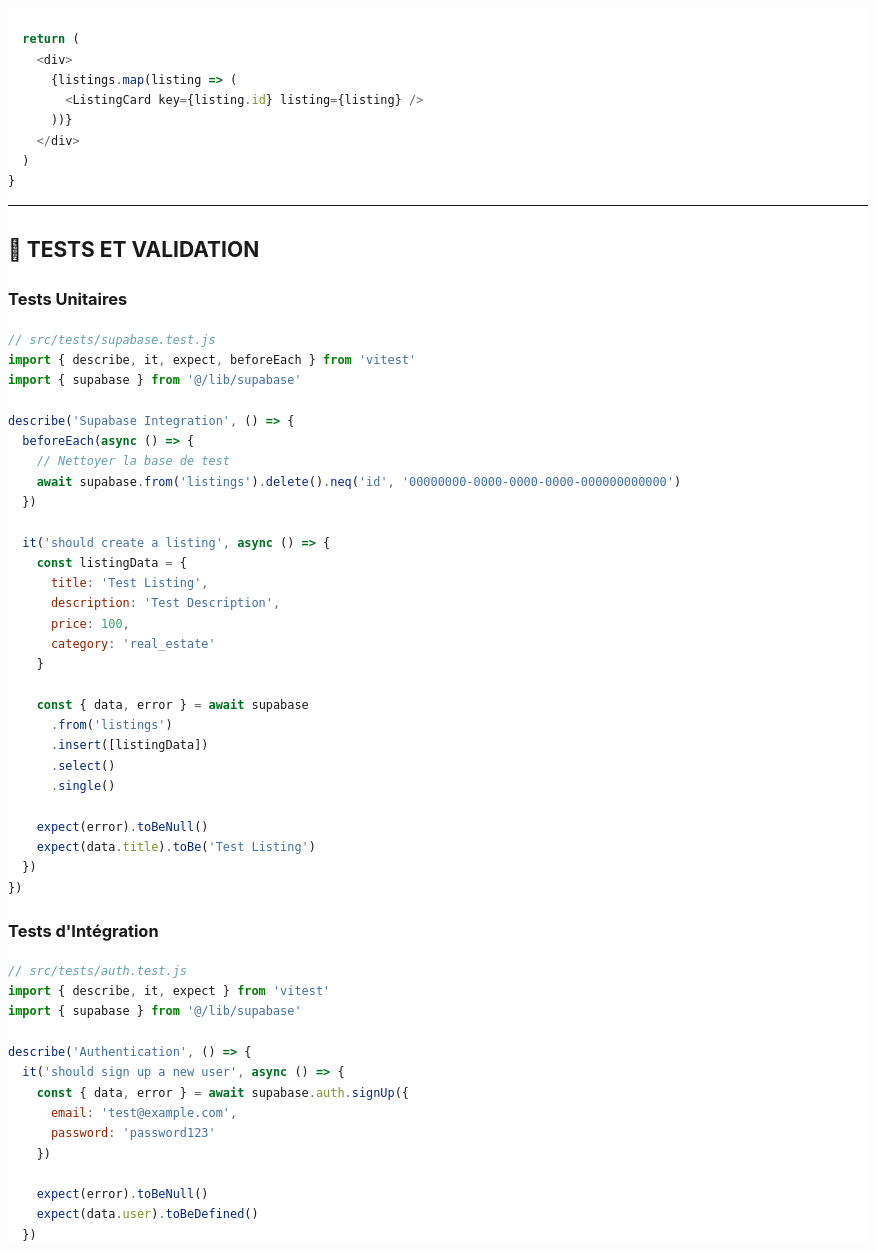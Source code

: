 ```javascript

  return (
    <div>
      {listings.map(listing => (
        <ListingCard key={listing.id} listing={listing} />
      ))}
    </div>
  )
}
```

---

## 🧪 TESTS ET VALIDATION

### **Tests Unitaires**
```javascript
// src/tests/supabase.test.js
import { describe, it, expect, beforeEach } from 'vitest'
import { supabase } from '@/lib/supabase'

describe('Supabase Integration', () => {
  beforeEach(async () => {
    // Nettoyer la base de test
    await supabase.from('listings').delete().neq('id', '00000000-0000-0000-0000-000000000000')
  })

  it('should create a listing', async () => {
    const listingData = {
      title: 'Test Listing',
      description: 'Test Description',
      price: 100,
      category: 'real_estate'
    }

    const { data, error } = await supabase
      .from('listings')
      .insert([listingData])
      .select()
      .single()

    expect(error).toBeNull()
    expect(data.title).toBe('Test Listing')
  })
})
```

### **Tests d'Intégration**
```javascript
// src/tests/auth.test.js
import { describe, it, expect } from 'vitest'
import { supabase } from '@/lib/supabase'

describe('Authentication', () => {
  it('should sign up a new user', async () => {
    const { data, error } = await supabase.auth.signUp({
      email: 'test@example.com',
      password: 'password123'
    })

    expect(error).toBeNull()
    expect(data.user).toBeDefined()
  })
```